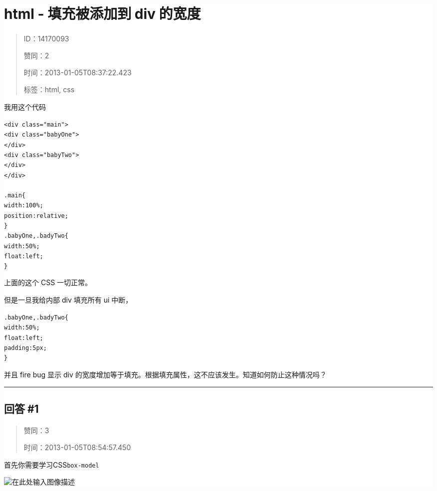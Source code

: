 # html - 填充被添加到 div 的宽度

> ID：14170093
> 
> 赞同：2
> 
> 时间：2013-01-05T08:37:22.423
> 
> 标签：html, css

我用这个代码

```
<div class="main">
<div class="babyOne">
</div>
<div class="babyTwo">
</div>
</div>

.main{
width:100%;
position:relative;
}
.babyOne,.badyTwo{
width:50%;
float:left;
} 
```

上面的这个 CSS 一切正常。

但是一旦我给内部 div 填充所有 ui 中断，

```
.babyOne,.badyTwo{
width:50%;
float:left;
padding:5px;
} 
```

并且 fire bug 显示 div 的宽度增加等于填充。根据填充属性，这不应该发生。知道如何防止这种情况吗？

* * *

## 回答 #1

> 赞同：3
> 
> 时间：2013-01-05T08:54:57.450

首先你需要学习CSS`box-model`

![在此处输入图像描述](../Images/b6edb2f84e219f9948b9a376fb785c92.png)
